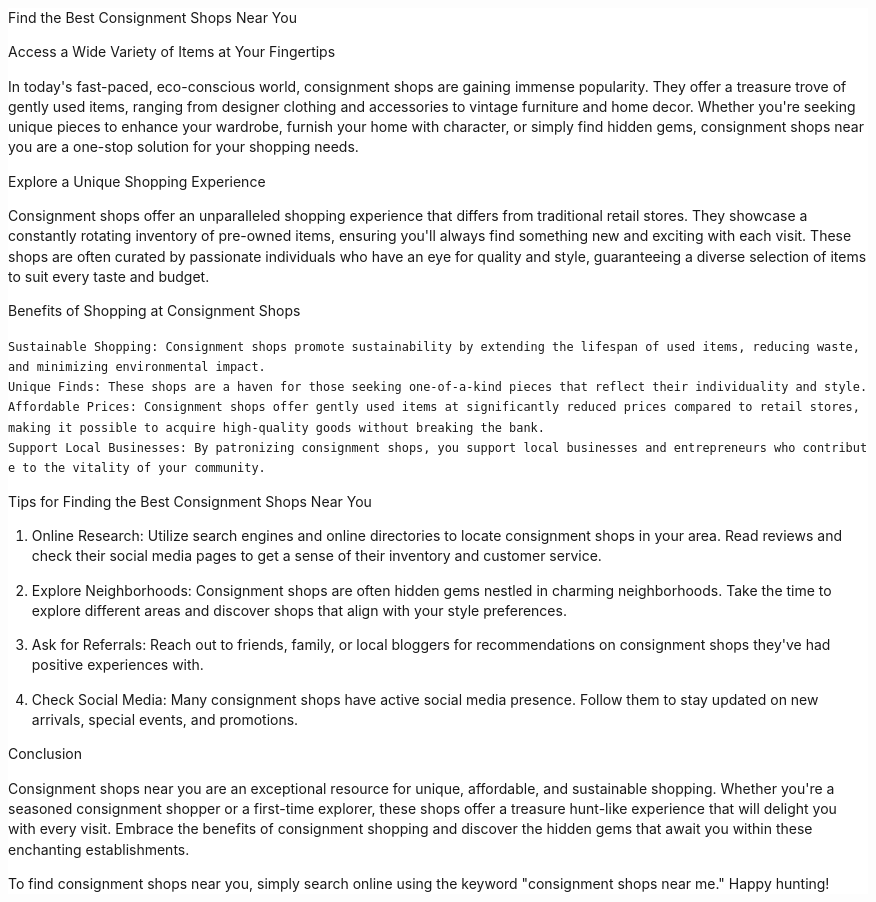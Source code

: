 

Find the Best Consignment Shops Near You

Access a Wide Variety of Items at Your Fingertips

In today's fast-paced, eco-conscious world, consignment shops are gaining immense popularity. They offer a treasure trove of gently used items, ranging from designer clothing and accessories to vintage furniture and home decor. Whether you're seeking unique pieces to enhance your wardrobe, furnish your home with character, or simply find hidden gems, consignment shops near you are a one-stop solution for your shopping needs.

Explore a Unique Shopping Experience

Consignment shops offer an unparalleled shopping experience that differs from traditional retail stores. They showcase a constantly rotating inventory of pre-owned items, ensuring you'll always find something new and exciting with each visit. These shops are often curated by passionate individuals who have an eye for quality and style, guaranteeing a diverse selection of items to suit every taste and budget.

Benefits of Shopping at Consignment Shops


    Sustainable Shopping: Consignment shops promote sustainability by extending the lifespan of used items, reducing waste, and minimizing environmental impact.
    Unique Finds: These shops are a haven for those seeking one-of-a-kind pieces that reflect their individuality and style.
    Affordable Prices: Consignment shops offer gently used items at significantly reduced prices compared to retail stores, making it possible to acquire high-quality goods without breaking the bank.
    Support Local Businesses: By patronizing consignment shops, you support local businesses and entrepreneurs who contribute to the vitality of your community.
  

Tips for Finding the Best Consignment Shops Near You

1. Online Research: Utilize search engines and online directories to locate consignment shops in your area. Read reviews and check their social media pages to get a sense of their inventory and customer service.

2. Explore Neighborhoods: Consignment shops are often hidden gems nestled in charming neighborhoods. Take the time to explore different areas and discover shops that align with your style preferences.

3. Ask for Referrals: Reach out to friends, family, or local bloggers for recommendations on consignment shops they've had positive experiences with.

4. Check Social Media: Many consignment shops have active social media presence. Follow them to stay updated on new arrivals, special events, and promotions.

Conclusion

Consignment shops near you are an exceptional resource for unique, affordable, and sustainable shopping. Whether you're a seasoned consignment shopper or a first-time explorer, these shops offer a treasure hunt-like experience that will delight you with every visit. Embrace the benefits of consignment shopping and discover the hidden gems that await you within these enchanting establishments.

To find consignment shops near you, simply search online using the keyword "consignment shops near me." Happy hunting!

